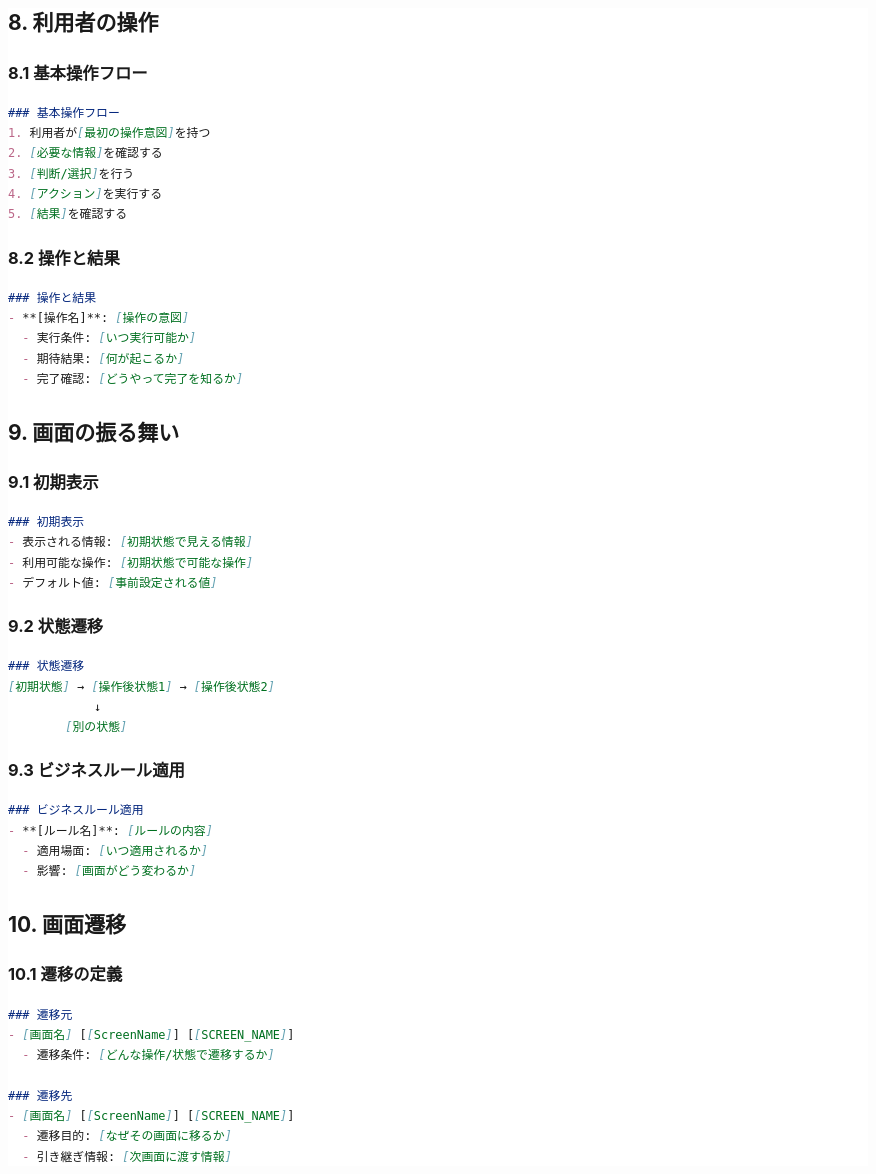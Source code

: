 ## 8. 利用者の操作

### 8.1 基本操作フロー
```markdown
### 基本操作フロー
1. 利用者が[最初の操作意図]を持つ
2. [必要な情報]を確認する
3. [判断/選択]を行う
4. [アクション]を実行する
5. [結果]を確認する
```

### 8.2 操作と結果
```markdown
### 操作と結果
- **[操作名]**: [操作の意図]
  - 実行条件: [いつ実行可能か]
  - 期待結果: [何が起こるか]
  - 完了確認: [どうやって完了を知るか]
```

## 9. 画面の振る舞い

### 9.1 初期表示
```markdown
### 初期表示
- 表示される情報: [初期状態で見える情報]
- 利用可能な操作: [初期状態で可能な操作]
- デフォルト値: [事前設定される値]
```

### 9.2 状態遷移
```markdown
### 状態遷移
[初期状態] → [操作後状態1] → [操作後状態2]
            ↓
        [別の状態]
```

### 9.3 ビジネスルール適用
```markdown
### ビジネスルール適用
- **[ルール名]**: [ルールの内容]
  - 適用場面: [いつ適用されるか]
  - 影響: [画面がどう変わるか]
```

## 10. 画面遷移

### 10.1 遷移の定義
```markdown
### 遷移元
- [画面名] [[ScreenName]] [[SCREEN_NAME]]
  - 遷移条件: [どんな操作/状態で遷移するか]

### 遷移先
- [画面名] [[ScreenName]] [[SCREEN_NAME]]
  - 遷移目的: [なぜその画面に移るか]
  - 引き継ぎ情報: [次画面に渡す情報]
```
